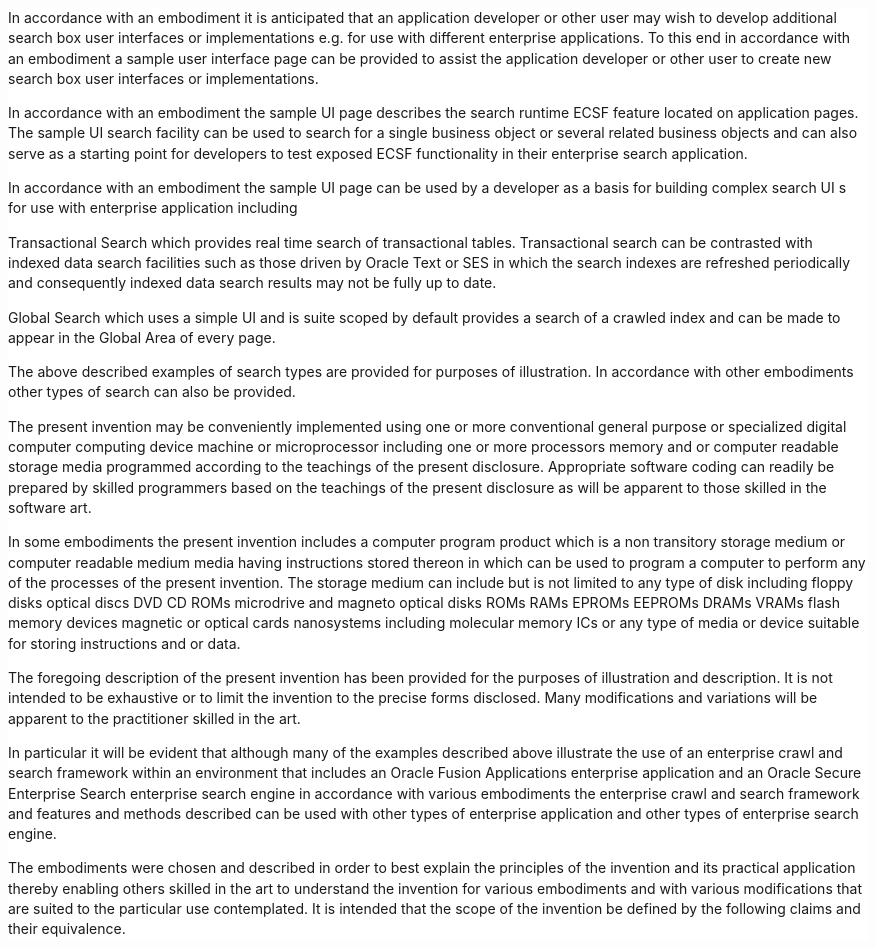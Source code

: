 In accordance with an embodiment it is anticipated that an application developer or other user may wish to develop additional search box user interfaces or implementations e.g. for use with different enterprise applications. To this end in accordance with an embodiment a sample user interface page can be provided to assist the application developer or other user to create new search box user interfaces or implementations.

In accordance with an embodiment the sample UI page describes the search runtime ECSF feature located on application pages. The sample UI search facility can be used to search for a single business object or several related business objects and can also serve as a starting point for developers to test exposed ECSF functionality in their enterprise search application.

In accordance with an embodiment the sample UI page can be used by a developer as a basis for building complex search UI s for use with enterprise application including 

Transactional Search which provides real time search of transactional tables. Transactional search can be contrasted with indexed data search facilities such as those driven by Oracle Text or SES in which the search indexes are refreshed periodically and consequently indexed data search results may not be fully up to date.

Global Search which uses a simple UI and is suite scoped by default provides a search of a crawled index and can be made to appear in the Global Area of every page.

The above described examples of search types are provided for purposes of illustration. In accordance with other embodiments other types of search can also be provided.

The present invention may be conveniently implemented using one or more conventional general purpose or specialized digital computer computing device machine or microprocessor including one or more processors memory and or computer readable storage media programmed according to the teachings of the present disclosure. Appropriate software coding can readily be prepared by skilled programmers based on the teachings of the present disclosure as will be apparent to those skilled in the software art.

In some embodiments the present invention includes a computer program product which is a non transitory storage medium or computer readable medium media having instructions stored thereon in which can be used to program a computer to perform any of the processes of the present invention. The storage medium can include but is not limited to any type of disk including floppy disks optical discs DVD CD ROMs microdrive and magneto optical disks ROMs RAMs EPROMs EEPROMs DRAMs VRAMs flash memory devices magnetic or optical cards nanosystems including molecular memory ICs or any type of media or device suitable for storing instructions and or data.

The foregoing description of the present invention has been provided for the purposes of illustration and description. It is not intended to be exhaustive or to limit the invention to the precise forms disclosed. Many modifications and variations will be apparent to the practitioner skilled in the art.

In particular it will be evident that although many of the examples described above illustrate the use of an enterprise crawl and search framework within an environment that includes an Oracle Fusion Applications enterprise application and an Oracle Secure Enterprise Search enterprise search engine in accordance with various embodiments the enterprise crawl and search framework and features and methods described can be used with other types of enterprise application and other types of enterprise search engine.

The embodiments were chosen and described in order to best explain the principles of the invention and its practical application thereby enabling others skilled in the art to understand the invention for various embodiments and with various modifications that are suited to the particular use contemplated. It is intended that the scope of the invention be defined by the following claims and their equivalence.

